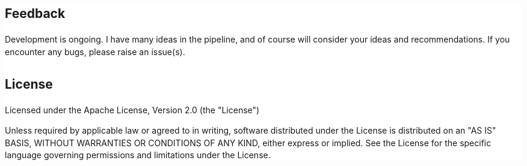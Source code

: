 ## Feedback
Development is ongoing. I have many ideas in the pipeline, and of course will consider your ideas and recommendations. 
If you encounter any bugs, please raise an issue(s).

## License
Licensed under the Apache License, Version 2.0 (the "License")

Unless required by applicable law or agreed to in writing, software distributed under the License is distributed on an "AS IS" BASIS,
WITHOUT WARRANTIES OR CONDITIONS OF ANY KIND, either express or implied. See the License for the specific language governing permissions and limitations under the License.
